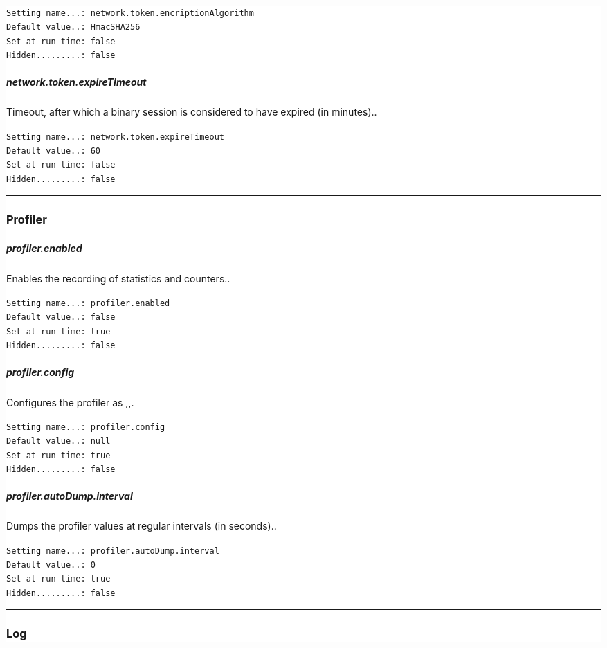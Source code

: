 ```
Setting name...: network.token.encriptionAlgorithm
Default value..: HmacSHA256
Set at run-time: false
Hidden.........: false
```

##### network.token.expireTimeout

Timeout, after which a binary session is considered to have expired (in minutes)..

```
Setting name...: network.token.expireTimeout
Default value..: 60
Set at run-time: false
Hidden.........: false
```
----

### Profiler


##### profiler.enabled

Enables the recording of statistics and counters..

```
Setting name...: profiler.enabled
Default value..: false
Set at run-time: true
Hidden.........: false
```

##### profiler.config

Configures the profiler as <seconds-for-snapshot>,<archive-snapshot-size>,<summary-size>.

```
Setting name...: profiler.config
Default value..: null
Set at run-time: true
Hidden.........: false
```

##### profiler.autoDump.interval

Dumps the profiler values at regular intervals (in seconds)..

```
Setting name...: profiler.autoDump.interval
Default value..: 0
Set at run-time: true
Hidden.........: false
```
----

### Log
